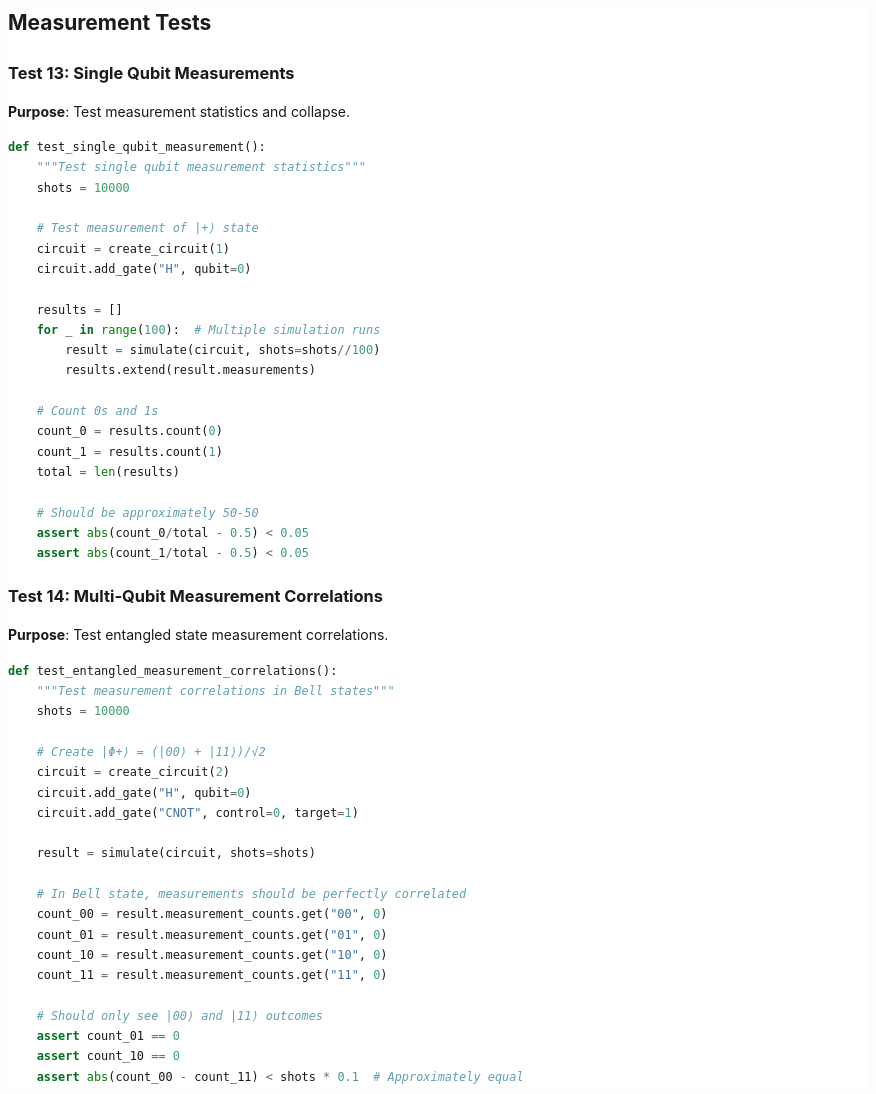 ## Measurement Tests

### Test 13: Single Qubit Measurements
**Purpose**: Test measurement statistics and collapse.

```python
def test_single_qubit_measurement():
    """Test single qubit measurement statistics"""
    shots = 10000
    
    # Test measurement of |+⟩ state
    circuit = create_circuit(1)
    circuit.add_gate("H", qubit=0)
    
    results = []
    for _ in range(100):  # Multiple simulation runs
        result = simulate(circuit, shots=shots//100)
        results.extend(result.measurements)
    
    # Count 0s and 1s
    count_0 = results.count(0)
    count_1 = results.count(1)
    total = len(results)
    
    # Should be approximately 50-50
    assert abs(count_0/total - 0.5) < 0.05
    assert abs(count_1/total - 0.5) < 0.05
```

### Test 14: Multi-Qubit Measurement Correlations
**Purpose**: Test entangled state measurement correlations.

```python
def test_entangled_measurement_correlations():
    """Test measurement correlations in Bell states"""
    shots = 10000
    
    # Create |Φ+⟩ = (|00⟩ + |11⟩)/√2
    circuit = create_circuit(2)
    circuit.add_gate("H", qubit=0)
    circuit.add_gate("CNOT", control=0, target=1)
    
    result = simulate(circuit, shots=shots)
    
    # In Bell state, measurements should be perfectly correlated
    count_00 = result.measurement_counts.get("00", 0)
    count_01 = result.measurement_counts.get("01", 0)
    count_10 = result.measurement_counts.get("10", 0)
    count_11 = result.measurement_counts.get("11", 0)
    
    # Should only see |00⟩ and |11⟩ outcomes
    assert count_01 == 0
    assert count_10 == 0
    assert abs(count_00 - count_11) < shots * 0.1  # Approximately equal
```
